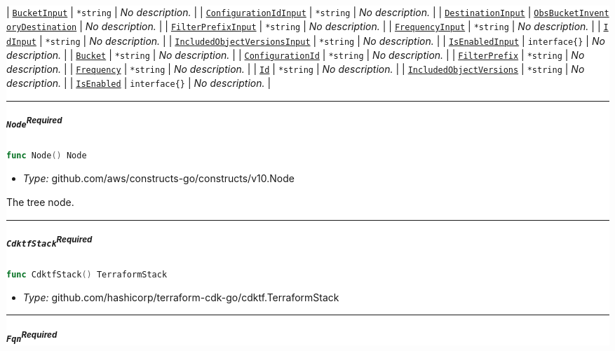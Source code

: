 | <code><a href="#@cdktf/provider-opentelekomcloud.obsBucketInventory.ObsBucketInventory.property.bucketInput">BucketInput</a></code> | <code>*string</code> | *No description.* |
| <code><a href="#@cdktf/provider-opentelekomcloud.obsBucketInventory.ObsBucketInventory.property.configurationIdInput">ConfigurationIdInput</a></code> | <code>*string</code> | *No description.* |
| <code><a href="#@cdktf/provider-opentelekomcloud.obsBucketInventory.ObsBucketInventory.property.destinationInput">DestinationInput</a></code> | <code><a href="#@cdktf/provider-opentelekomcloud.obsBucketInventory.ObsBucketInventoryDestination">ObsBucketInventoryDestination</a></code> | *No description.* |
| <code><a href="#@cdktf/provider-opentelekomcloud.obsBucketInventory.ObsBucketInventory.property.filterPrefixInput">FilterPrefixInput</a></code> | <code>*string</code> | *No description.* |
| <code><a href="#@cdktf/provider-opentelekomcloud.obsBucketInventory.ObsBucketInventory.property.frequencyInput">FrequencyInput</a></code> | <code>*string</code> | *No description.* |
| <code><a href="#@cdktf/provider-opentelekomcloud.obsBucketInventory.ObsBucketInventory.property.idInput">IdInput</a></code> | <code>*string</code> | *No description.* |
| <code><a href="#@cdktf/provider-opentelekomcloud.obsBucketInventory.ObsBucketInventory.property.includedObjectVersionsInput">IncludedObjectVersionsInput</a></code> | <code>*string</code> | *No description.* |
| <code><a href="#@cdktf/provider-opentelekomcloud.obsBucketInventory.ObsBucketInventory.property.isEnabledInput">IsEnabledInput</a></code> | <code>interface{}</code> | *No description.* |
| <code><a href="#@cdktf/provider-opentelekomcloud.obsBucketInventory.ObsBucketInventory.property.bucket">Bucket</a></code> | <code>*string</code> | *No description.* |
| <code><a href="#@cdktf/provider-opentelekomcloud.obsBucketInventory.ObsBucketInventory.property.configurationId">ConfigurationId</a></code> | <code>*string</code> | *No description.* |
| <code><a href="#@cdktf/provider-opentelekomcloud.obsBucketInventory.ObsBucketInventory.property.filterPrefix">FilterPrefix</a></code> | <code>*string</code> | *No description.* |
| <code><a href="#@cdktf/provider-opentelekomcloud.obsBucketInventory.ObsBucketInventory.property.frequency">Frequency</a></code> | <code>*string</code> | *No description.* |
| <code><a href="#@cdktf/provider-opentelekomcloud.obsBucketInventory.ObsBucketInventory.property.id">Id</a></code> | <code>*string</code> | *No description.* |
| <code><a href="#@cdktf/provider-opentelekomcloud.obsBucketInventory.ObsBucketInventory.property.includedObjectVersions">IncludedObjectVersions</a></code> | <code>*string</code> | *No description.* |
| <code><a href="#@cdktf/provider-opentelekomcloud.obsBucketInventory.ObsBucketInventory.property.isEnabled">IsEnabled</a></code> | <code>interface{}</code> | *No description.* |

---

##### `Node`<sup>Required</sup> <a name="Node" id="@cdktf/provider-opentelekomcloud.obsBucketInventory.ObsBucketInventory.property.node"></a>

```go
func Node() Node
```

- *Type:* github.com/aws/constructs-go/constructs/v10.Node

The tree node.

---

##### `CdktfStack`<sup>Required</sup> <a name="CdktfStack" id="@cdktf/provider-opentelekomcloud.obsBucketInventory.ObsBucketInventory.property.cdktfStack"></a>

```go
func CdktfStack() TerraformStack
```

- *Type:* github.com/hashicorp/terraform-cdk-go/cdktf.TerraformStack

---

##### `Fqn`<sup>Required</sup> <a name="Fqn" id="@cdktf/provider-opentelekomcloud.obsBucketInventory.ObsBucketInventory.property.fqn"></a>
